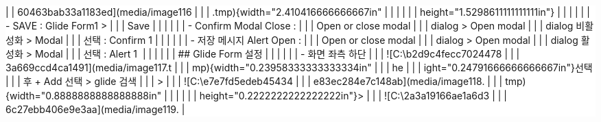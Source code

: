 |                                  | 60463bab33a1183ed](media/image116 |
|                                  | .tmp){width="2.410416666666667in" |
|                                  |                                   |
|                                  |    height="1.5298611111111111in"} |
|                                  |                                   |
|                                  |     -   SAVE : Glide Form1 \>     |
|                                  |         Save                      |
|                                  |                                   |
|                                  |     -   Confirm Modal Close :     |
|                                  |         Open or close modal       |
|                                  |         dialog \> Open modal      |
|                                  |         dialog 비활성화 \> Modal  |
|                                  |         선택 : Confirm 1          |
|                                  |                                   |
|                                  |     -   저장 메시지 Alert Open :  |
|                                  |         Open or close modal       |
|                                  |         dialog \> Open modal      |
|                                  |         dialog 활성화 \> Modal    |
|                                  |         선택 : Alert 1            |
|                                  |                                   |
|                                  | ## Glide Form 설정                |
|                                  |                                   |
|                                  | -   화면 좌측 하단                |
|                                  |     ![C:\\b2d9c4fecc7024478       |
|                                  | 3a669ccd4ca1491](media/image117.t |
|                                  | mp){width="0.23958333333333334in" |
|                                  |     he                            |
|                                  | ight="0.24791666666666667in"}선택 |
|                                  |     후 + Add 선택 \> glide 검색   |
|                                  |     \>                            |
|                                  |     ![C:\\e7e7fd5edeb45434        |
|                                  | e83ec284e7c148ab](media/image118. |
|                                  | tmp){width="0.8888888888888888in" |
|                                  |                                   |
|                                  |  height="0.2222222222222222in"}\> |
|                                  |     ![C:\\2a3a19166ae1a6d3        |
|                                  | 6c27ebb406e9e3aa](media/image119. |
